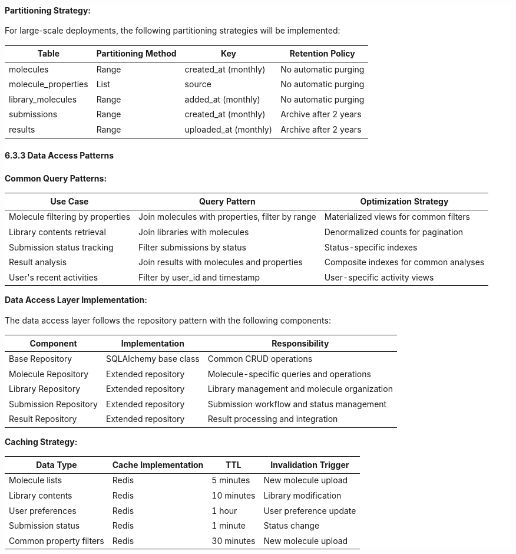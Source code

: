 **Partitioning Strategy:**

For large-scale deployments, the following partitioning strategies will be implemented:

| Table | Partitioning Method | Key | Retention Policy |
| --- | --- | --- | --- |
| molecules | Range | created_at (monthly) | No automatic purging |
| molecule_properties | List | source | No automatic purging |
| library_molecules | Range | added_at (monthly) | No automatic purging |
| submissions | Range | created_at (monthly) | Archive after 2 years |
| results | Range | uploaded_at (monthly) | Archive after 2 years |

#### 6.3.3 Data Access Patterns

**Common Query Patterns:**

| Use Case | Query Pattern | Optimization Strategy |
| --- | --- | --- |
| Molecule filtering by properties | Join molecules with properties, filter by range | Materialized views for common filters |
| Library contents retrieval | Join libraries with molecules | Denormalized counts for pagination |
| Submission status tracking | Filter submissions by status | Status-specific indexes |
| Result analysis | Join results with molecules and properties | Composite indexes for common analyses |
| User's recent activities | Filter by user_id and timestamp | User-specific activity views |

**Data Access Layer Implementation:**

The data access layer follows the repository pattern with the following components:

| Component | Implementation | Responsibility |
| --- | --- | --- |
| Base Repository | SQLAlchemy base class | Common CRUD operations |
| Molecule Repository | Extended repository | Molecule-specific queries and operations |
| Library Repository | Extended repository | Library management and molecule organization |
| Submission Repository | Extended repository | Submission workflow and status management |
| Result Repository | Extended repository | Result processing and integration |

**Caching Strategy:**

| Data Type | Cache Implementation | TTL | Invalidation Trigger |
| --- | --- | --- | --- |
| Molecule lists | Redis | 5 minutes | New molecule upload |
| Library contents | Redis | 10 minutes | Library modification |
| User preferences | Redis | 1 hour | User preference update |
| Submission status | Redis | 1 minute | Status change |
| Common property filters | Redis | 30 minutes | New molecule upload |
